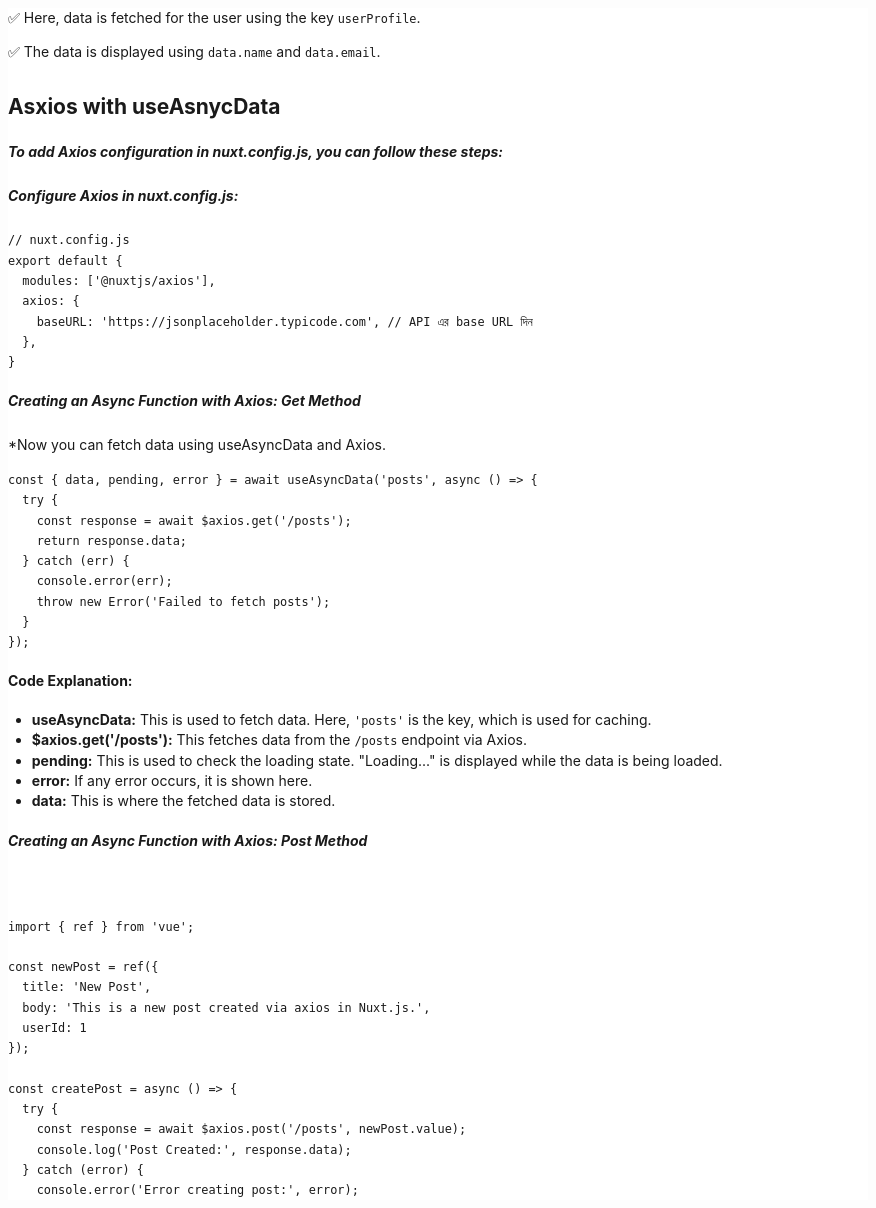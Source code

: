 ✅ Here, data is fetched for the user using the key `userProfile`.

✅ The data is displayed using `data.name` and `data.email`.


## Asxios with useAsnycData

##### To add Axios configuration in nuxt.config.js, you can follow these steps:

##### Configure Axios in nuxt.config.js:

```
// nuxt.config.js
export default {
  modules: ['@nuxtjs/axios'],
  axios: {
    baseURL: 'https://jsonplaceholder.typicode.com', // API এর base URL দিন
  },
}
```

##### Creating an Async Function with Axios: Get Method

*Now you can fetch data using useAsyncData and Axios.

```
const { data, pending, error } = await useAsyncData('posts', async () => {
  try {
    const response = await $axios.get('/posts');
    return response.data;
  } catch (err) {
    console.error(err);
    throw new Error('Failed to fetch posts');
  }
});
```

#### Code Explanation:

- **useAsyncData:** This is used to fetch data. Here, `'posts'` is the key, which is used for caching.
- **$axios.get('/posts'):** This fetches data from the `/posts` endpoint via Axios.
- **pending:** This is used to check the loading state. "Loading..." is displayed while the data is being loaded.
- **error:** If any error occurs, it is shown here.
- **data:** This is where the fetched data is stored.


##### Creating an Async Function with Axios: Post Method

```


import { ref } from 'vue';

const newPost = ref({
  title: 'New Post',
  body: 'This is a new post created via axios in Nuxt.js.',
  userId: 1
});

const createPost = async () => {
  try {
    const response = await $axios.post('/posts', newPost.value);
    console.log('Post Created:', response.data);
  } catch (error) {
    console.error('Error creating post:', error);
```